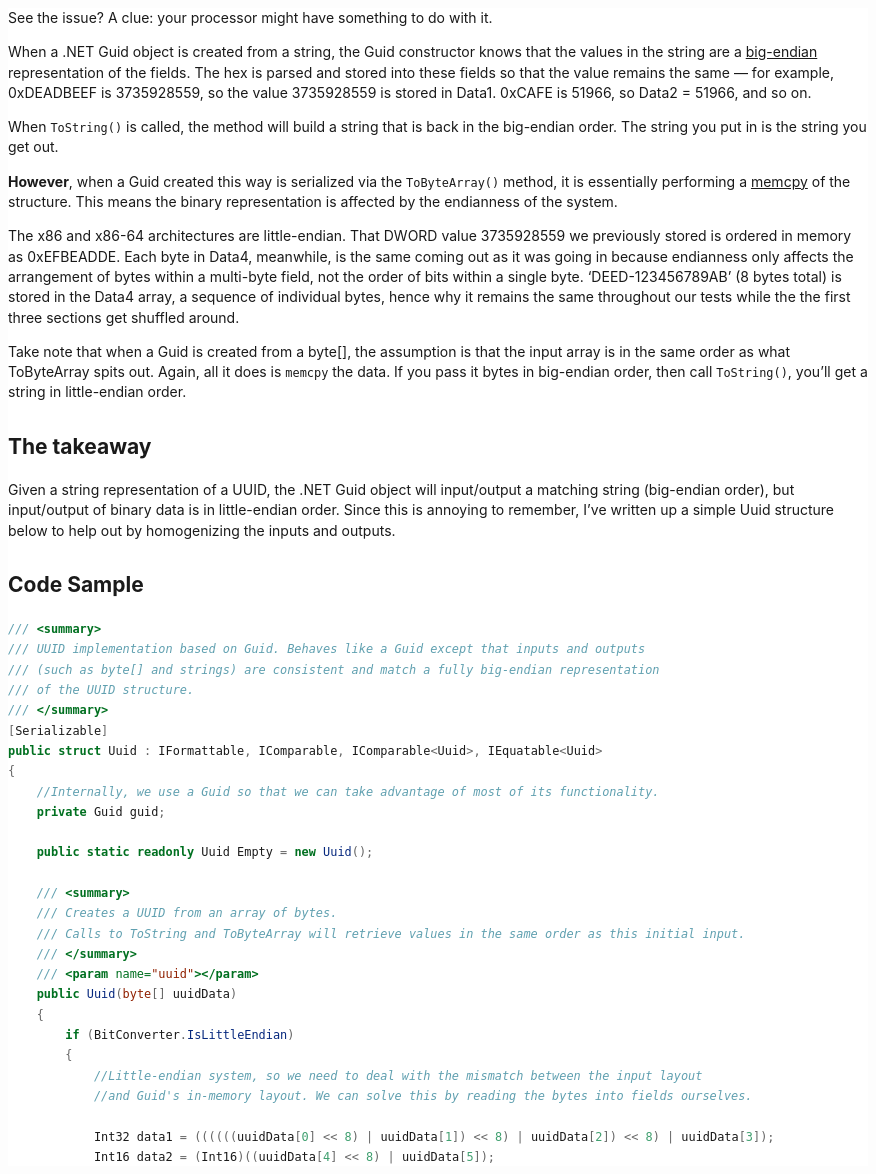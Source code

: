 See the issue? A clue: your processor might have something to do with it.

When a .NET Guid object is created from a string, the Guid constructor knows that the values in the string are a [big-endian](https://en.wikipedia.org/wiki/Endianness) representation of the fields. The hex is parsed and stored into these fields so that the value remains the same — for example, 0xDEADBEEF is 3735928559, so the value 3735928559 is stored in Data1. 0xCAFE is 51966, so Data2 = 51966, and so on.

When `ToString()` is called, the method will build a string that is back in the big-endian order. The string you put in is the string you get out.

**However**, when a Guid created this way is serialized via the `ToByteArray()` method, it is essentially performing a [memcpy](https://www.cplusplus.com/reference/cstring/memcpy/) of the structure. This means the binary representation is affected by the endianness of the system.

The x86 and x86-64 architectures are little-endian. That DWORD value 3735928559 we previously stored is ordered in memory as 0xEFBEADDE. Each byte in Data4, meanwhile, is the same coming out as it was going in because endianness only affects the arrangement of bytes within a multi-byte field, not the order of bits within a single byte. ‘DEED-123456789AB’ (8 bytes total) is stored in the Data4 array, a sequence of individual bytes, hence why it remains the same throughout our tests while the the first three sections get shuffled around.

Take note that when a Guid is created from a byte[], the assumption is that the input array is in the same order as what ToByteArray spits out. Again, all it does is `memcpy` the data. If you pass it bytes in big-endian order, then call `ToString()`, you’ll get a string in little-endian order.

## The takeaway

Given a string representation of a UUID, the .NET Guid object will input/output a matching string (big-endian order), but input/output of binary data is in little-endian order. Since this is annoying to remember, I’ve written up a simple Uuid structure below to help out by homogenizing the inputs and outputs.

## Code Sample

```csharp
/// <summary>
/// UUID implementation based on Guid. Behaves like a Guid except that inputs and outputs
/// (such as byte[] and strings) are consistent and match a fully big-endian representation
/// of the UUID structure.
/// </summary>
[Serializable]
public struct Uuid : IFormattable, IComparable, IComparable<Uuid>, IEquatable<Uuid>
{
    //Internally, we use a Guid so that we can take advantage of most of its functionality.
    private Guid guid;

    public static readonly Uuid Empty = new Uuid();

    /// <summary>
    /// Creates a UUID from an array of bytes.
    /// Calls to ToString and ToByteArray will retrieve values in the same order as this initial input.
    /// </summary>
    /// <param name="uuid"></param>
    public Uuid(byte[] uuidData)
    {
        if (BitConverter.IsLittleEndian)
        {
            //Little-endian system, so we need to deal with the mismatch between the input layout
            //and Guid's in-memory layout. We can solve this by reading the bytes into fields ourselves.

            Int32 data1 = ((((((uuidData[0] << 8) | uuidData[1]) << 8) | uuidData[2]) << 8) | uuidData[3]);
            Int16 data2 = (Int16)((uuidData[4] << 8) | uuidData[5]);
```